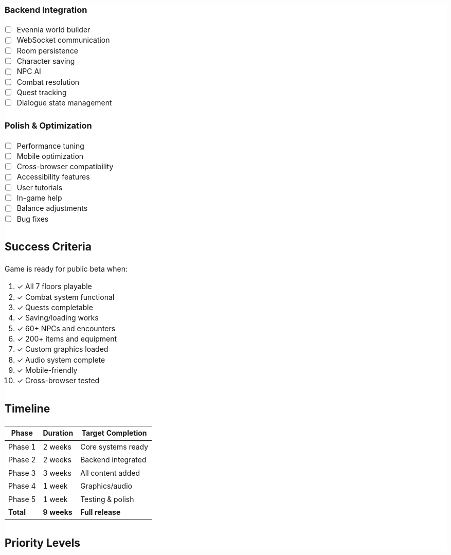 ### Backend Integration
- [ ] Evennia world builder
- [ ] WebSocket communication
- [ ] Room persistence
- [ ] Character saving
- [ ] NPC AI
- [ ] Combat resolution
- [ ] Quest tracking
- [ ] Dialogue state management

### Polish & Optimization
- [ ] Performance tuning
- [ ] Mobile optimization
- [ ] Cross-browser compatibility
- [ ] Accessibility features
- [ ] User tutorials
- [ ] In-game help
- [ ] Balance adjustments
- [ ] Bug fixes

## Success Criteria

Game is ready for public beta when:
1. ✓ All 7 floors playable
2. ✓ Combat system functional
3. ✓ Quests completable
4. ✓ Saving/loading works
5. ✓ 60+ NPCs and encounters
6. ✓ 200+ items and equipment
7. ✓ Custom graphics loaded
8. ✓ Audio system complete
9. ✓ Mobile-friendly
10. ✓ Cross-browser tested

## Timeline

| Phase | Duration | Target Completion |
|-------|----------|------------------|
| Phase 1 | 2 weeks | Core systems ready |
| Phase 2 | 2 weeks | Backend integrated |
| Phase 3 | 3 weeks | All content added |
| Phase 4 | 1 week | Graphics/audio |
| Phase 5 | 1 week | Testing & polish |
| **Total** | **9 weeks** | **Full release** |

## Priority Levels
